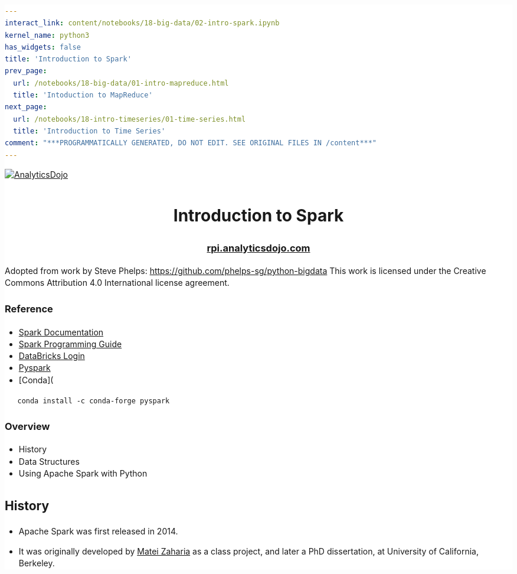 ```yaml
---
interact_link: content/notebooks/18-big-data/02-intro-spark.ipynb
kernel_name: python3
has_widgets: false
title: 'Introduction to Spark'
prev_page:
  url: /notebooks/18-big-data/01-intro-mapreduce.html
  title: 'Intoduction to MapReduce'
next_page:
  url: /notebooks/18-intro-timeseries/01-time-series.html
  title: 'Introduction to Time Series'
comment: "***PROGRAMMATICALLY GENERATED, DO NOT EDIT. SEE ORIGINAL FILES IN /content***"
---
```



[![AnalyticsDojo](https://github.com/rpi-techfundamentals/spring2019-materials/blob/master/fig/final-logo.png?raw=1)](http://rpi.analyticsdojo.com)
<center><h1>Introduction to Spark</h1></center>
<center><h3><a href = 'http://rpi.analyticsdojo.com'>rpi.analyticsdojo.com</a></h3></center>



Adopted from work by Steve Phelps:
https://github.com/phelps-sg/python-bigdata 
This work is licensed under the Creative Commons Attribution 4.0 International license agreement.




### Reference
- [Spark Documentation](http://spark.apache.org/docs/latest/)
- [Spark Programming Guide](http://spark.apache.org/docs/latest/programming-guide.html)
- [DataBricks Login](https://community.cloud.databricks.com)
- [Pyspark](https://github.com/jupyter/docker-stacks)
- [Conda](

```conda install -c anaconda-cluster/label/dev spark
   conda install -c conda-forge pyspark
```




### Overview
- History
- Data Structures
- Using Apache Spark with Python




## History

- Apache Spark was first released in 2014. 

- It was originally developed by [Matei Zaharia](http://people.csail.mit.edu/matei) as a class project, and later a PhD dissertation, at University of California, Berkeley.
